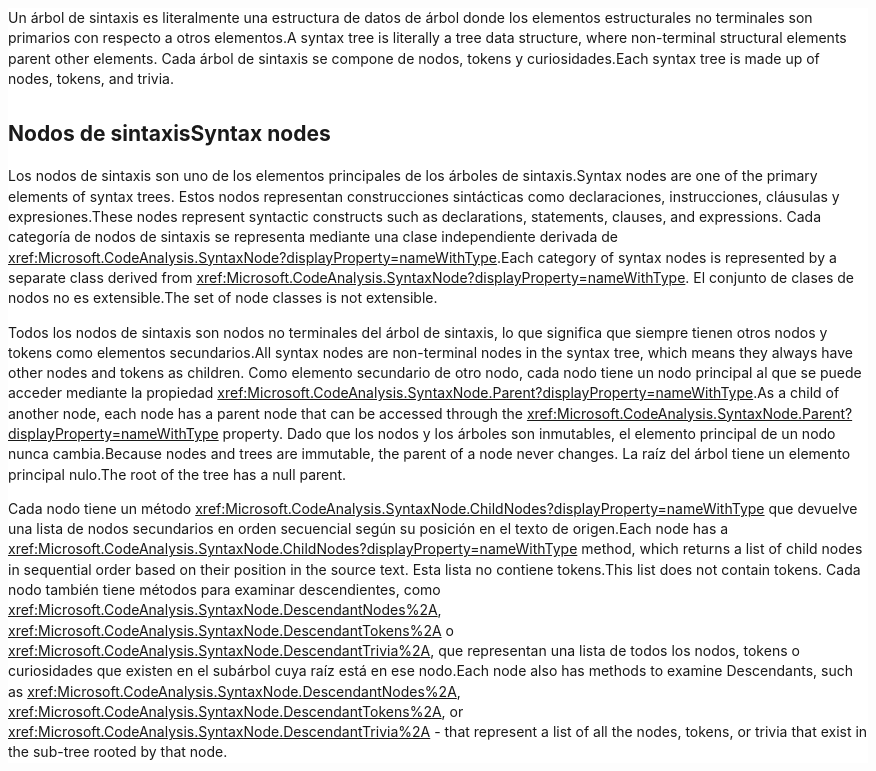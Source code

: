 <span data-ttu-id="d29e6-128">Un árbol de sintaxis es literalmente una estructura de datos de árbol donde los elementos estructurales no terminales son primarios con respecto a otros elementos.</span><span class="sxs-lookup"><span data-stu-id="d29e6-128">A syntax tree is literally a tree data structure, where non-terminal structural elements parent other elements.</span></span> <span data-ttu-id="d29e6-129">Cada árbol de sintaxis se compone de nodos, tokens y curiosidades.</span><span class="sxs-lookup"><span data-stu-id="d29e6-129">Each syntax tree is made up of nodes, tokens, and trivia.</span></span>

## <a name="syntax-nodes"></a><span data-ttu-id="d29e6-130">Nodos de sintaxis</span><span class="sxs-lookup"><span data-stu-id="d29e6-130">Syntax nodes</span></span>

<span data-ttu-id="d29e6-131">Los nodos de sintaxis son uno de los elementos principales de los árboles de sintaxis.</span><span class="sxs-lookup"><span data-stu-id="d29e6-131">Syntax nodes are one of the primary elements of syntax trees.</span></span> <span data-ttu-id="d29e6-132">Estos nodos representan construcciones sintácticas como declaraciones, instrucciones, cláusulas y expresiones.</span><span class="sxs-lookup"><span data-stu-id="d29e6-132">These nodes represent syntactic constructs such as declarations, statements, clauses, and expressions.</span></span> <span data-ttu-id="d29e6-133">Cada categoría de nodos de sintaxis se representa mediante una clase independiente derivada de <xref:Microsoft.CodeAnalysis.SyntaxNode?displayProperty=nameWithType>.</span><span class="sxs-lookup"><span data-stu-id="d29e6-133">Each category of syntax nodes is represented by a separate class derived from <xref:Microsoft.CodeAnalysis.SyntaxNode?displayProperty=nameWithType>.</span></span> <span data-ttu-id="d29e6-134">El conjunto de clases de nodos no es extensible.</span><span class="sxs-lookup"><span data-stu-id="d29e6-134">The set of node classes is not extensible.</span></span>

<span data-ttu-id="d29e6-135">Todos los nodos de sintaxis son nodos no terminales del árbol de sintaxis, lo que significa que siempre tienen otros nodos y tokens como elementos secundarios.</span><span class="sxs-lookup"><span data-stu-id="d29e6-135">All syntax nodes are non-terminal nodes in the syntax tree, which means they always have other nodes and tokens as children.</span></span> <span data-ttu-id="d29e6-136">Como elemento secundario de otro nodo, cada nodo tiene un nodo principal al que se puede acceder mediante la propiedad <xref:Microsoft.CodeAnalysis.SyntaxNode.Parent?displayProperty=nameWithType>.</span><span class="sxs-lookup"><span data-stu-id="d29e6-136">As a child of another node, each node has a parent node that can be accessed through the <xref:Microsoft.CodeAnalysis.SyntaxNode.Parent?displayProperty=nameWithType> property.</span></span> <span data-ttu-id="d29e6-137">Dado que los nodos y los árboles son inmutables, el elemento principal de un nodo nunca cambia.</span><span class="sxs-lookup"><span data-stu-id="d29e6-137">Because nodes and trees are immutable, the parent of a node never changes.</span></span> <span data-ttu-id="d29e6-138">La raíz del árbol tiene un elemento principal nulo.</span><span class="sxs-lookup"><span data-stu-id="d29e6-138">The root of the tree has a null parent.</span></span>

<span data-ttu-id="d29e6-139">Cada nodo tiene un método <xref:Microsoft.CodeAnalysis.SyntaxNode.ChildNodes?displayProperty=nameWithType> que devuelve una lista de nodos secundarios en orden secuencial según su posición en el texto de origen.</span><span class="sxs-lookup"><span data-stu-id="d29e6-139">Each node has a <xref:Microsoft.CodeAnalysis.SyntaxNode.ChildNodes?displayProperty=nameWithType> method, which returns a list of child nodes in sequential order based on their position in the source text.</span></span> <span data-ttu-id="d29e6-140">Esta lista no contiene tokens.</span><span class="sxs-lookup"><span data-stu-id="d29e6-140">This list does not contain tokens.</span></span> <span data-ttu-id="d29e6-141">Cada nodo también tiene métodos para examinar descendientes, como <xref:Microsoft.CodeAnalysis.SyntaxNode.DescendantNodes%2A>, <xref:Microsoft.CodeAnalysis.SyntaxNode.DescendantTokens%2A> o <xref:Microsoft.CodeAnalysis.SyntaxNode.DescendantTrivia%2A>, que representan una lista de todos los nodos, tokens o curiosidades que existen en el subárbol cuya raíz está en ese nodo.</span><span class="sxs-lookup"><span data-stu-id="d29e6-141">Each node also has methods to examine Descendants, such as <xref:Microsoft.CodeAnalysis.SyntaxNode.DescendantNodes%2A>, <xref:Microsoft.CodeAnalysis.SyntaxNode.DescendantTokens%2A>, or <xref:Microsoft.CodeAnalysis.SyntaxNode.DescendantTrivia%2A> - that represent a list of all the nodes, tokens, or trivia that exist in the sub-tree rooted by that node.</span></span>

